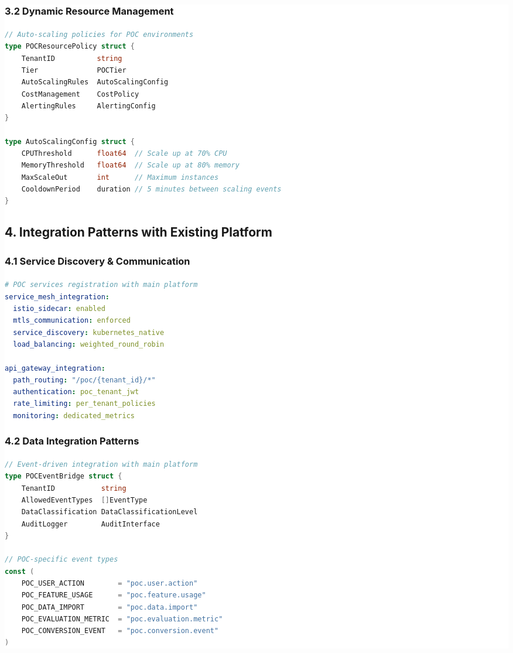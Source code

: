 
### 3.2 Dynamic Resource Management
```go
// Auto-scaling policies for POC environments
type POCResourcePolicy struct {
    TenantID          string
    Tier              POCTier
    AutoScalingRules  AutoScalingConfig
    CostManagement    CostPolicy
    AlertingRules     AlertingConfig
}

type AutoScalingConfig struct {
    CPUThreshold      float64  // Scale up at 70% CPU
    MemoryThreshold   float64  // Scale up at 80% memory
    MaxScaleOut       int      // Maximum instances
    CooldownPeriod    duration // 5 minutes between scaling events
}
```

## 4. Integration Patterns with Existing Platform

### 4.1 Service Discovery & Communication
```yaml
# POC services registration with main platform
service_mesh_integration:
  istio_sidecar: enabled
  mtls_communication: enforced
  service_discovery: kubernetes_native
  load_balancing: weighted_round_robin
  
api_gateway_integration:
  path_routing: "/poc/{tenant_id}/*"
  authentication: poc_tenant_jwt
  rate_limiting: per_tenant_policies
  monitoring: dedicated_metrics
```

### 4.2 Data Integration Patterns
```go
// Event-driven integration with main platform
type POCEventBridge struct {
    TenantID           string
    AllowedEventTypes  []EventType
    DataClassification DataClassificationLevel
    AuditLogger        AuditInterface
}

// POC-specific event types
const (
    POC_USER_ACTION        = "poc.user.action"
    POC_FEATURE_USAGE      = "poc.feature.usage"
    POC_DATA_IMPORT        = "poc.data.import"
    POC_EVALUATION_METRIC  = "poc.evaluation.metric"
    POC_CONVERSION_EVENT   = "poc.conversion.event"
)
```
